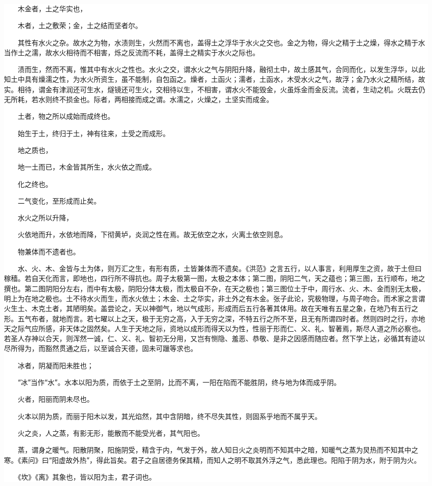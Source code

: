 　　木金者，土之华实也，

　　木者，土之敷荣；金，土之结而坚者尔。

　　其性有水火之杂。故水之为物，水渍则生，火然而不离也，盖得土之浮华于水火之交也。金之为物，得火之精于土之燥，得水之精于水当作土之濡，故水火相待而不相害，烁之反流而不耗，盖得土之精实于水火之际也。

　　渍而生，然而不离，惟其中有水火之性也。水火之交，谓水火之气与阴阳升降，融彻土中，故土感其气，合同而化，以发生浮华，以此知土中具有燥濡之性，为水火所资生，虽不能制，自包函之。燥者，土函火；濡者，土函水，木受水火之气，故浮；金乃水火之精所结，故实。相待，谓金有津润还可生水，燧镜还可生火，交相待以生，不相害，谓水火不能毁金，火虽烁金而金反流。流者，生动之机。火既去仍无所耗，若水则终不损金也。际者，两相接而成之谓。水濡之，火燥之，土坚实而成金。

　　土者，物之所以成始而成终也。

　　始生于土，终归于土，神有往来，土受之而成形。

　　地之质也，

　　地一土而已，木金皆其所生，水火依之而成。

　　化之终也。

　　二气变化，至形成而止矣。

　　水火之所以升降，

　　火依地而升，水依地而降，下彻黄垆，炎润之性在焉。故无依空之水，火离土依空则息。

　　物兼体而不遗者也。

　　水、火、木、金皆与土为体，则万汇之生，有形有质，土皆兼体而不遗矣。《洪范》之言五行，以人事言，利用厚生之资，故于土但曰稼穑。若自天化而言，即地也，四行所不得抗也。周子太极第一图，太极之本体；第二图，阴阳二气，天之蕴也；第三图，五行顺布，地之撰也。第二图阴阳分左右，而中有太极，阴阳分体太极，而太极自不杂，在天之极也；第三图位土于中，周行水、火、木、金而别无太极，明上为在地之极也。土不待水火而生，而水火依土；木金、土之华实，非土外之有木金。张子此论，究极物理，与周子吻合。而术家之言谓火生土、木克土者，其陋明矣。盖尝论之，天以神御气，地以气成形，形成而后五行各著其体用。故在天唯有五星之象，在地乃有五行之形。五气布者，就地而言。若七曜以上之天，极于无穷之高，入于无穷之深，不特五行之所不至，且无有所谓四时者。然则四时之行，亦地天之际气应所感，非天体之固然矣。人生于天地之际，资地以成形而得天以为性，性丽于形而仁、义、礼、智著焉，斯尽人道之所必察也。若圣人存神以合天，则浑然一诚，仁、义、礼、智初无分用，又岂有恻隐、羞恶、恭敬、是非之因感而随应者。然下学上达，必循其有迹以尽所得为，而豁然贯通之后，以至诚合天德，固未可躐等求也。

　　冰者，阴凝而阳未胜也；

　　“冰”当作“水”。水本以阳为质，而依于土之至阴，比而不离，一阳在陷而不能胜阴，终与地为体而成乎阴。

　　火者，阳丽而阴未尽也。

　　火本以阴为质，而丽于阳木以发，其光焰然，其中含阴暗，终不尽失其性，则固系乎地而不属乎天。

　　火之炎，人之蒸，有影无形，能散而不能受光者，其气阳也。

　　蒸，谓身之暖气。阳散阴聚，阳施阴受，精含于内，气发于外，故人知日火之炎明而不知其中之暗，知暖气之蒸为炅热而不知其中之寒。《素问》曰“阳虚故外热”，得此旨矣。君子之自居德务保其精，而知人之明不取其外浮之气，悉此理也。阳陷于阴为水，附于阴为火。

　　《坎》《离》其象也，皆以阳为主，君子词也。